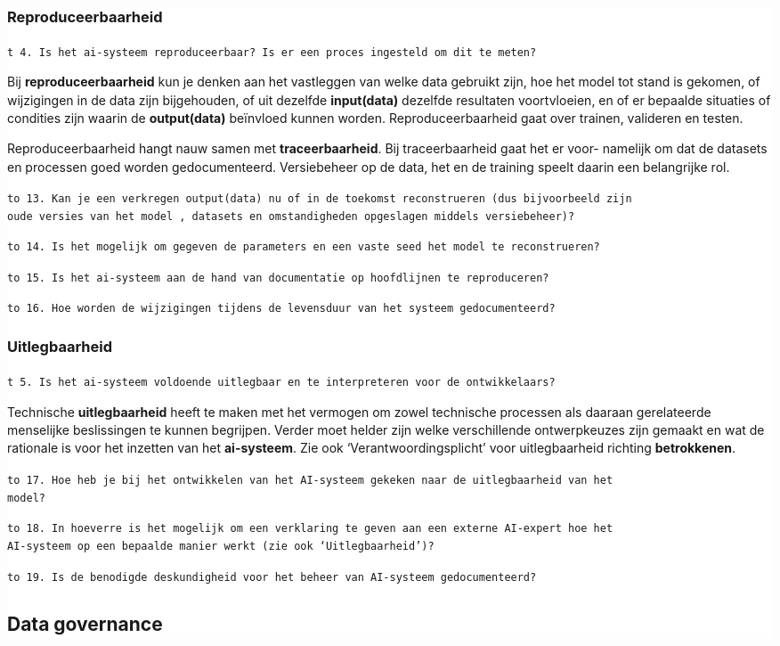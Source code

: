### Reproduceerbaarheid

```
t 4. Is het ai-systeem reproduceerbaar? Is er een proces ingesteld om dit te meten?
```
Bij **reproduceerbaarheid** kun je denken aan het vastleggen van welke data gebruikt zijn, hoe het model
tot stand is gekomen, of wijzigingen in de data zijn bijgehouden, of uit dezelfde **input(data)** dezelfde
resultaten voortvloeien, en of er bepaalde situaties of condities zijn waarin de **output(data)** beïnvloed
kunnen worden. Reproduceerbaarheid gaat over trainen, valideren en testen.

Reproduceerbaarheid hangt nauw samen met **traceerbaarheid**. Bij traceerbaarheid gaat het er voor-
namelijk om dat de datasets en processen goed worden gedocumenteerd. Versiebeheer op de data,
het en de training speelt daarin een belangrijke rol.

```
to 13. Kan je een verkregen output(data) nu of in de toekomst reconstrueren (dus bijvoorbeeld zijn
oude versies van het model , datasets en omstandigheden opgeslagen middels versiebeheer)?
```
```
to 14. Is het mogelijk om gegeven de parameters en een vaste seed het model te reconstrueren?
```
```
to 15. Is het ai-systeem aan de hand van documentatie op hoofdlijnen te reproduceren?
```
```
to 16. Hoe worden de wijzigingen tijdens de levensduur van het systeem gedocumenteerd?
```
### Uitlegbaarheid

```
t 5. Is het ai-systeem voldoende uitlegbaar en te interpreteren voor de ontwikkelaars?
```
Technische **uitlegbaarheid** heeft te maken met het vermogen om zowel technische processen als daaraan
gerelateerde menselijke beslissingen te kunnen begrijpen. Verder moet helder zijn welke verschillende
ontwerpkeuzes zijn gemaakt en wat de rationale is voor het inzetten van het **ai-systeem**. Zie ook
‘Verantwoordingsplicht’ voor uitlegbaarheid richting **betrokkenen**.

```
to 17. Hoe heb je bij het ontwikkelen van het AI-systeem gekeken naar de uitlegbaarheid van het
model?
```
```
to 18. In hoeverre is het mogelijk om een verklaring te geven aan een externe AI-expert hoe het
AI-systeem op een bepaalde manier werkt (zie ook ‘Uitlegbaarheid’)?
```
```
to 19. Is de benodigde deskundigheid voor het beheer van AI-systeem gedocumenteerd?
```

## Data governance
